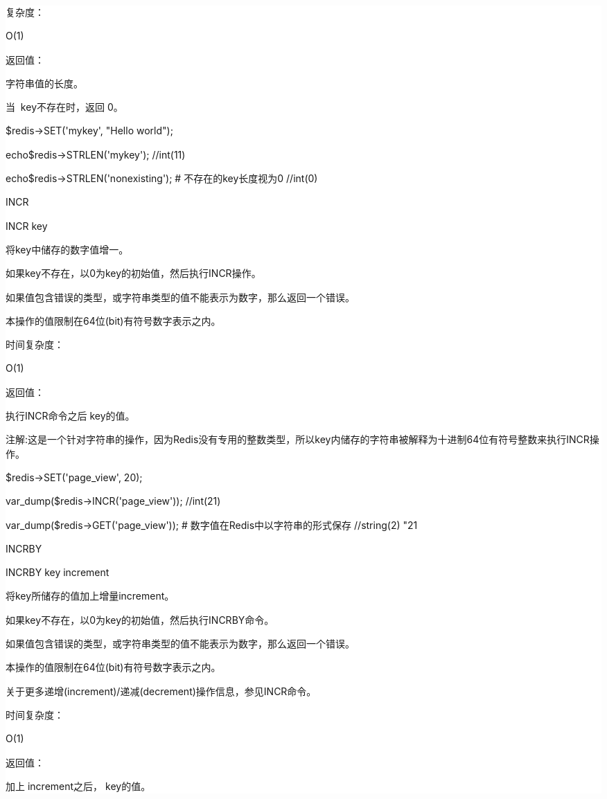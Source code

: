 复杂度：

O(1)

返回值：

字符串值的长度。

当  key不存在时，返回 0。

$redis->SET('mykey', "Hello world");

echo$redis->STRLEN('mykey'); //int(11)

echo$redis->STRLEN('nonexisting'); # 不存在的key长度视为0  //int(0)

INCR

INCR key

将key中储存的数字值增一。

如果key不存在，以0为key的初始值，然后执行INCR操作。

如果值包含错误的类型，或字符串类型的值不能表示为数字，那么返回一个错误。

本操作的值限制在64位(bit)有符号数字表示之内。

时间复杂度：

O(1)

返回值：

执行INCR命令之后 key的值。

注解:这是一个针对字符串的操作，因为Redis没有专用的整数类型，所以key内储存的字符串被解释为十进制64位有符号整数来执行INCR操作。

$redis->SET('page_view', 20);

var_dump($redis->INCR('page_view')); //int(21) 

var_dump($redis->GET('page_view'));    # 数字值在Redis中以字符串的形式保存 //string(2) "21

INCRBY

INCRBY key increment

将key所储存的值加上增量increment。

如果key不存在，以0为key的初始值，然后执行INCRBY命令。

如果值包含错误的类型，或字符串类型的值不能表示为数字，那么返回一个错误。

本操作的值限制在64位(bit)有符号数字表示之内。

关于更多递增(increment)/递减(decrement)操作信息，参见INCR命令。

时间复杂度：

O(1)

返回值：

加上 increment之后， key的值。
